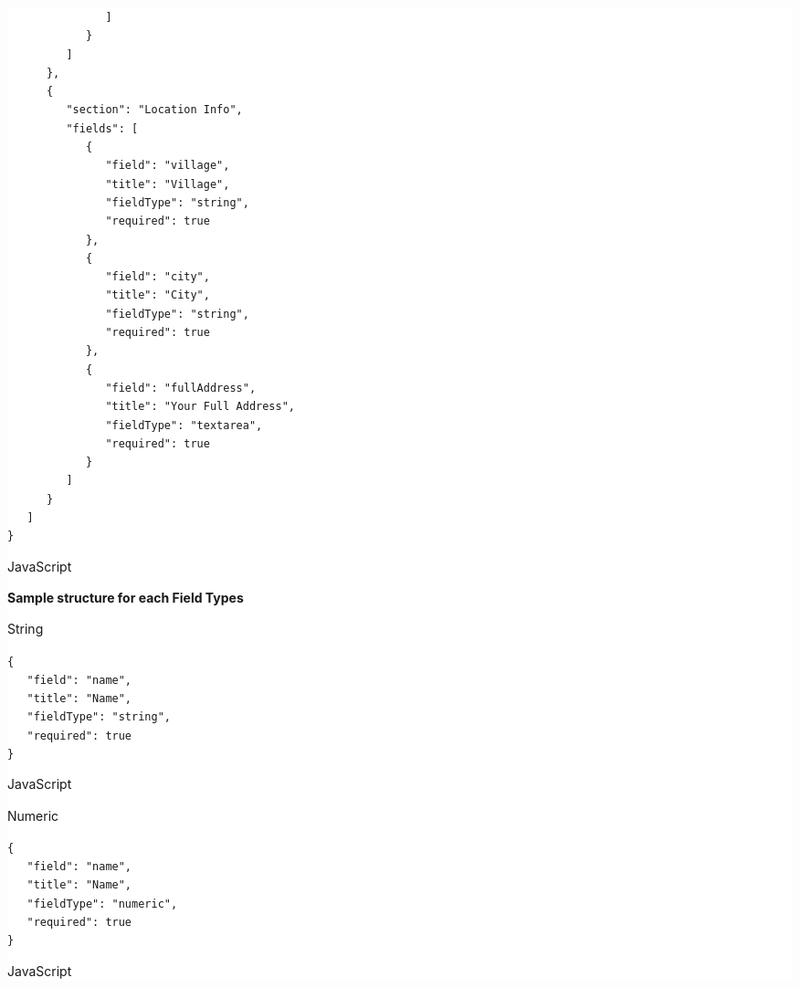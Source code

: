                    ]
                }
             ]
          },
          {
             "section": "Location Info",
             "fields": [
                {
                   "field": "village",
                   "title": "Village",
                   "fieldType": "string",
                   "required": true
                },
                {
                   "field": "city",
                   "title": "City",
                   "fieldType": "string",
                   "required": true
                },
                {
                   "field": "fullAddress",
                   "title": "Your Full Address",
                   "fieldType": "textarea",
                   "required": true
                }
             ]
          }
       ]
    }

JavaScript

**Sample structure for each Field Types**

String

    {
       "field": "name",
       "title": "Name",
       "fieldType": "string",
       "required": true
    }

JavaScript

Numeric

    {
       "field": "name",
       "title": "Name",
       "fieldType": "numeric",
       "required": true
    }

JavaScript
